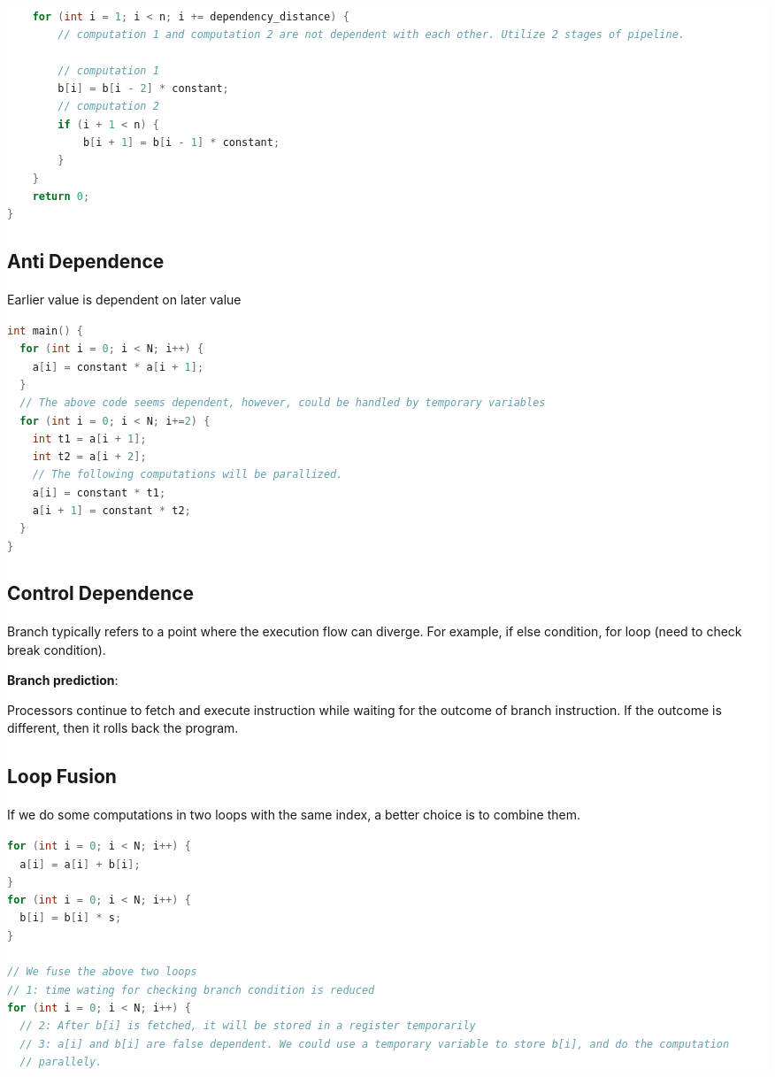 ```c++
    for (int i = 1; i < n; i += dependency_distance) {
      	// computation 1 and computation 2 are not dependent with each other. Utilize 2 stages of pipeline.
      
      	// computation 1
        b[i] = b[i - 2] * constant;
      	// computation 2
        if (i + 1 < n) {
            b[i + 1] = b[i - 1] * constant;
        }
    }
    return 0;
}
```

## Anti Dependence

Earlier value is dependent on later value

```c++
int main() {
  for (int i = 0; i < N; i++) {
    a[i] = constant * a[i + 1];
  }
  // The above code seems dependent, however, could be handled by temporary variables
  for (int i = 0; i < N; i+=2) {
    int t1 = a[i + 1];
    int t2 = a[i + 2];
    // The following computations will be parallized.
    a[i] = constant * t1;
    a[i + 1] = constant * t2;
  }
}
```



## Control Dependence

Branch typically refers to a point where the execution flow can diverge. For example, if else condition, for loop (need to check break condition). 

**Branch prediction**:

Processors continue to fetch and execute instruction while waiting for the outcome of branch instruction. If the outcome is different, then it rolls back the program.

## Loop Fusion

If we do some computations in two loops with the same index, a better choice is to combine them.

```c++
for (int i = 0; i < N; i++) {
  a[i] = a[i] + b[i];
}
for (int i = 0; i < N; i++) {
  b[i] = b[i] * s;
}

// We fuse the above two loops
// 1: time wating for checking branch condition is reduced
for (int i = 0; i < N; i++) {
  // 2: After b[i] is fetched, it will be stored in a register temporarily
  // 3: a[i] and b[i] are false dependent. We could use a temporary variable to store b[i], and do the computation
  // parallely.
```